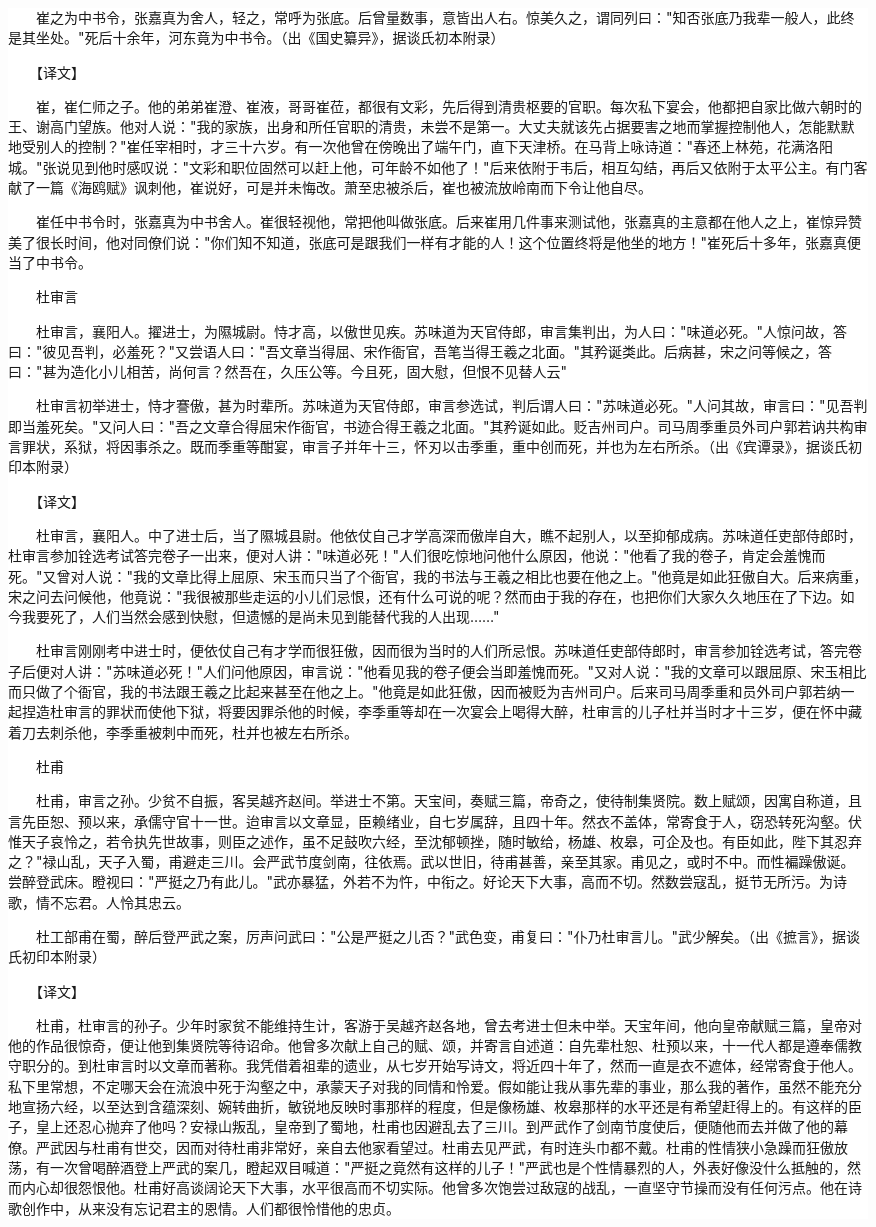  

　　崔之为中书令，张嘉真为舍人，轻之，常呼为张底。后曾量数事，意皆出人右。惊美久之，谓同列曰："知否张底乃我辈一般人，此终是其坐处。"死后十余年，河东竟为中书令。（出《国史纂异》，据谈氏初本附录）

 

　　【译文】

 

　　崔，崔仁师之子。他的弟弟崔澄、崔液，哥哥崔莅，都很有文彩，先后得到清贵枢要的官职。每次私下宴会，他都把自家比做六朝时的王、谢高门望族。他对人说："我的家族，出身和所任官职的清贵，未尝不是第一。大丈夫就该先占据要害之地而掌握控制他人，怎能默默地受别人的控制？"崔任宰相时，才三十六岁。有一次他曾在傍晚出了端午门，直下天津桥。在马背上咏诗道："春还上林苑，花满洛阳城。"张说见到他时感叹说："文彩和职位固然可以赶上他，可年龄不如他了！"后来依附于韦后，相互勾结，再后又依附于太平公主。有门客献了一篇《海鸥赋》讽刺他，崔说好，可是并未悔改。萧至忠被杀后，崔也被流放岭南而下令让他自尽。

 

　　崔任中书令时，张嘉真为中书舍人。崔很轻视他，常把他叫做张底。后来崔用几件事来测试他，张嘉真的主意都在他人之上，崔惊异赞美了很长时间，他对同僚们说："你们知不知道，张底可是跟我们一样有才能的人！这个位置终将是他坐的地方！"崔死后十多年，张嘉真便当了中书令。

 

　　杜审言　　

 

　　杜审言，襄阳人。擢进士，为隰城尉。恃才高，以傲世见疾。苏味道为天官侍郎，审言集判出，为人曰："味道必死。"人惊问故，答曰："彼见吾判，必羞死？"又尝语人曰："吾文章当得屈、宋作衙官，吾笔当得王羲之北面。"其矜诞类此。后病甚，宋之问等候之，答曰："甚为造化小儿相苦，尚何言？然吾在，久压公等。今且死，固大慰，但恨不见替人云"

 

　　杜审言初举进士，恃才謇傲，甚为时辈所。苏味道为天官侍郎，审言参选试，判后谓人曰："苏味道必死。"人问其故，审言曰："见吾判即当羞死矣。"又问人曰："吾之文章合得屈宋作衙官，书迹合得王羲之北面。"其矜诞如此。贬吉州司户。司马周季重员外司户郭若讷共构审言罪状，系狱，将因事杀之。既而季重等酣宴，审言子并年十三，怀刃以击季重，重中创而死，并也为左右所杀。（出《宾谭录》，据谈氏初印本附录）

 

　　【译文】

 

　　杜审言，襄阳人。中了进士后，当了隰城县尉。他依仗自己才学高深而傲岸自大，瞧不起别人，以至抑郁成病。苏味道任吏部侍郎时，杜审言参加铨选考试答完卷子一出来，便对人讲："味道必死！"人们很吃惊地问他什么原因，他说："他看了我的卷子，肯定会羞愧而死。"又曾对人说："我的文章比得上屈原、宋玉而只当了个衙官，我的书法与王羲之相比也要在他之上。"他竟是如此狂傲自大。后来病重，宋之问去问候他，他竟说："我很被那些走运的小儿们忌恨，还有什么可说的呢？然而由于我的存在，也把你们大家久久地压在了下边。如今我要死了，人们当然会感到快慰，但遗憾的是尚未见到能替代我的人出现……"

 

　　杜审言刚刚考中进士时，便依仗自己有才学而很狂傲，因而很为当时的人们所忌恨。苏味道任吏部侍郎时，审言参加铨选考试，答完卷子后便对人讲："苏味道必死！"人们问他原因，审言说："他看见我的卷子便会当即羞愧而死。"又对人说："我的文章可以跟屈原、宋玉相比而只做了个衙官，我的书法跟王羲之比起来甚至在他之上。"他竟是如此狂傲，因而被贬为吉州司户。后来司马周季重和员外司户郭若纳一起捏造杜审言的罪状而使他下狱，将要因罪杀他的时候，李季重等却在一次宴会上喝得大醉，杜审言的儿子杜并当时才十三岁，便在怀中藏着刀去刺杀他，李季重被刺中而死，杜并也被左右所杀。

 

　　杜甫　　

 

　　杜甫，审言之孙。少贫不自振，客吴越齐赵间。举进士不第。天宝间，奏赋三篇，帝奇之，使待制集贤院。数上赋颂，因寓自称道，且言先臣恕、预以来，承儒守官十一世。迨审言以文章显，臣赖绪业，自七岁属辞，且四十年。然衣不盖体，常寄食于人，窃恐转死沟壑。伏惟天子哀怜之，若令执先世故事，则臣之述作，虽不足鼓吹六经，至沈郁顿挫，随时敏给，杨雄、枚皋，可企及也。有臣如此，陛下其忍弃之？"禄山乱，天子入蜀，甫避走三川。会严武节度剑南，往依焉。武以世旧，待甫甚善，亲至其家。甫见之，或时不中。而性褊躁傲诞。尝醉登武床。瞪视曰："严挺之乃有此儿。"武亦暴猛，外若不为忤，中衔之。好论天下大事，高而不切。然数尝寇乱，挺节无所污。为诗歌，情不忘君。人怜其忠云。

 

　　杜工部甫在蜀，醉后登严武之案，厉声问武曰："公是严挺之儿否？"武色变，甫复曰："仆乃杜审言儿。"武少解矣。（出《摭言》，据谈氏初印本附录）

 

　　【译文】

 

　　杜甫，杜审言的孙子。少年时家贫不能维持生计，客游于吴越齐赵各地，曾去考进士但未中举。天宝年间，他向皇帝献赋三篇，皇帝对他的作品很惊奇，便让他到集贤院等待诏命。他曾多次献上自己的赋、颂，并寄言自述道：自先辈杜恕、杜预以来，十一代人都是遵奉儒教守职分的。到杜审言时以文章而著称。我凭借着祖辈的遗业，从七岁开始写诗文，将近四十年了，然而一直是衣不遮体，经常寄食于他人。私下里常想，不定哪天会在流浪中死于沟壑之中，承蒙天子对我的同情和怜爱。假如能让我从事先辈的事业，那么我的著作，虽然不能充分地宣扬六经，以至达到含蕴深刻、婉转曲折，敏锐地反映时事那样的程度，但是像杨雄、枚皋那样的水平还是有希望赶得上的。有这样的臣子，皇上还忍心抛弃了他吗？安禄山叛乱，皇帝到了蜀地，杜甫也因避乱去了三川。到严武作了剑南节度使后，便随他而去并做了他的幕僚。严武因与杜甫有世交，因而对待杜甫非常好，亲自去他家看望过。杜甫去见严武，有时连头巾都不戴。杜甫的性情狭小急躁而狂傲放荡，有一次曾喝醉酒登上严武的案几，瞪起双目喊道："严挺之竟然有这样的儿子！"严武也是个性情暴烈的人，外表好像没什么抵触的，然而内心却很怨恨他。杜甫好高谈阔论天下大事，水平很高而不切实际。他曾多次饱尝过敌寇的战乱，一直坚守节操而没有任何污点。他在诗歌创作中，从来没有忘记君主的恩情。人们都很怜惜他的忠贞。
